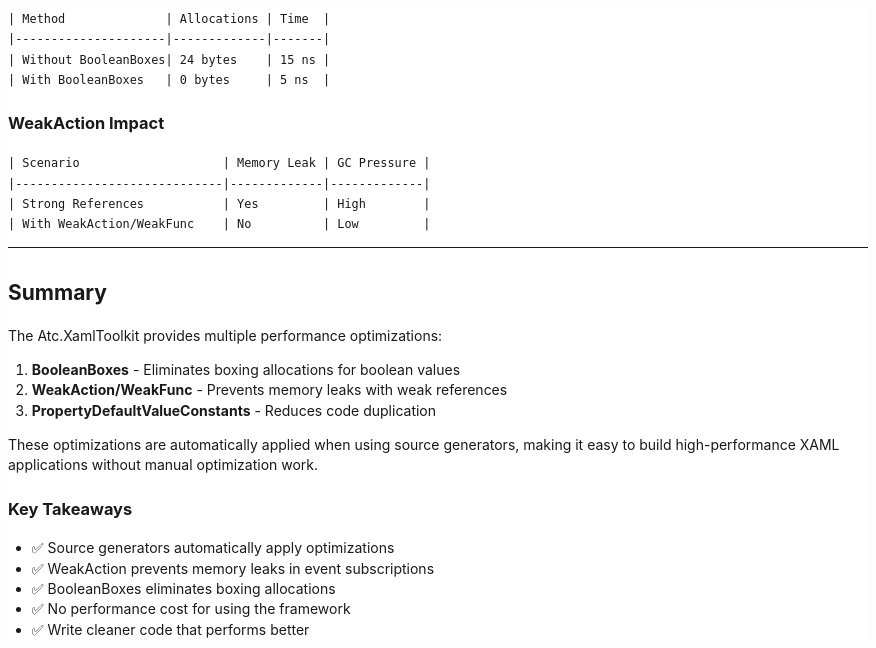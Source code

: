 ```text
| Method              | Allocations | Time  |
|---------------------|-------------|-------|
| Without BooleanBoxes| 24 bytes    | 15 ns |
| With BooleanBoxes   | 0 bytes     | 5 ns  |
```

### WeakAction Impact

```text
| Scenario                    | Memory Leak | GC Pressure |
|-----------------------------|-------------|-------------|
| Strong References           | Yes         | High        |
| With WeakAction/WeakFunc    | No          | Low         |
```

---

## Summary

The Atc.XamlToolkit provides multiple performance optimizations:

1. **BooleanBoxes** - Eliminates boxing allocations for boolean values
2. **WeakAction/WeakFunc** - Prevents memory leaks with weak references
3. **PropertyDefaultValueConstants** - Reduces code duplication

These optimizations are automatically applied when using source generators, making it easy to build high-performance XAML applications without manual optimization work.

### Key Takeaways

- ✅ Source generators automatically apply optimizations
- ✅ WeakAction prevents memory leaks in event subscriptions
- ✅ BooleanBoxes eliminates boxing allocations
- ✅ No performance cost for using the framework
- ✅ Write cleaner code that performs better
